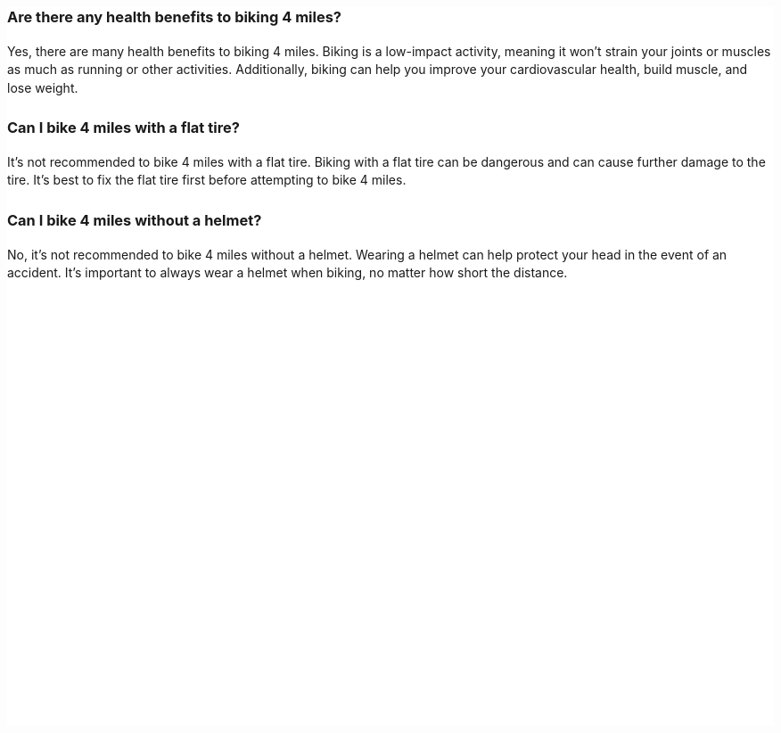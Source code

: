 <h3>Are there any health benefits to biking 4 miles?</h3>

<p>Yes, there are many health benefits to biking 4 miles. Biking is a low-impact activity, meaning it won’t strain your joints or muscles as much as running or other activities. Additionally, biking can help you improve your cardiovascular health, build muscle, and lose weight.</p>

<h3>Can I bike 4 miles with a flat tire?</h3>

<p>It’s not recommended to bike 4 miles with a flat tire. Biking with a flat tire can be dangerous and can cause further damage to the tire. It’s best to fix the flat tire first before attempting to bike 4 miles.</p>

<h3>Can I bike 4 miles without a helmet?</h3>

<p>No, it’s not recommended to bike 4 miles without a helmet. Wearing a helmet can help protect your head in the event of an accident. It’s important to always wear a helmet when biking, no matter how short the distance.</p>

<div style="position: relative; padding-bottom: 56.25%; overflow: hidden"><iframe src="https://www.youtube.com/embed/caCM58F3yHA" frameborder="0" allow="accelerometer; autoplay; clipboard-write; encrypted-media; gyroscope; picture-in-picture; web-share" allowfullscreen style="position: absolute; top: 0; left: 0; width: 100%; height: 100%;"></iframe>
</div>